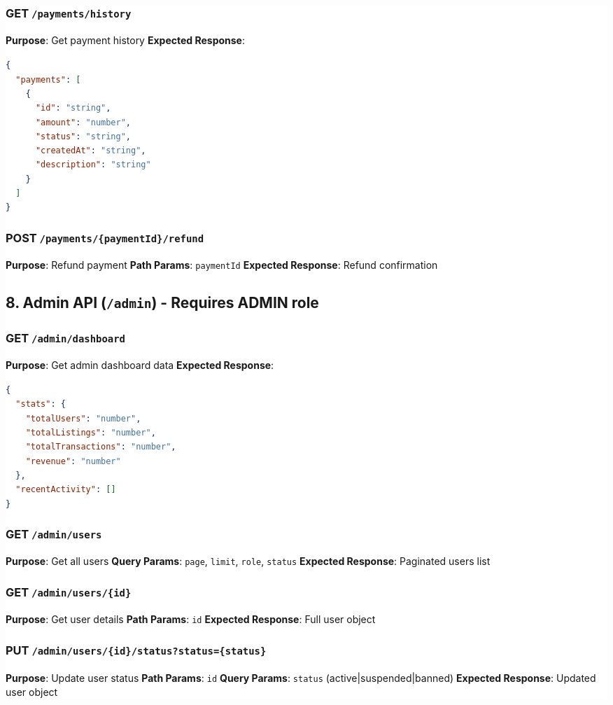 ### GET `/payments/history`
**Purpose**: Get payment history
**Expected Response**:
```json
{
  "payments": [
    {
      "id": "string",
      "amount": "number",
      "status": "string",
      "createdAt": "string",
      "description": "string"
    }
  ]
}
```

### POST `/payments/{paymentId}/refund`
**Purpose**: Refund payment
**Path Params**: `paymentId`
**Expected Response**: Refund confirmation

## 8. Admin API (`/admin`) - Requires ADMIN role

### GET `/admin/dashboard`
**Purpose**: Get admin dashboard data
**Expected Response**:
```json
{
  "stats": {
    "totalUsers": "number",
    "totalListings": "number",
    "totalTransactions": "number",
    "revenue": "number"
  },
  "recentActivity": []
}
```

### GET `/admin/users`
**Purpose**: Get all users
**Query Params**: `page`, `limit`, `role`, `status`
**Expected Response**: Paginated users list

### GET `/admin/users/{id}`
**Purpose**: Get user details
**Path Params**: `id`
**Expected Response**: Full user object

### PUT `/admin/users/{id}/status?status={status}`
**Purpose**: Update user status
**Path Params**: `id`
**Query Params**: `status` (active|suspended|banned)
**Expected Response**: Updated user object

